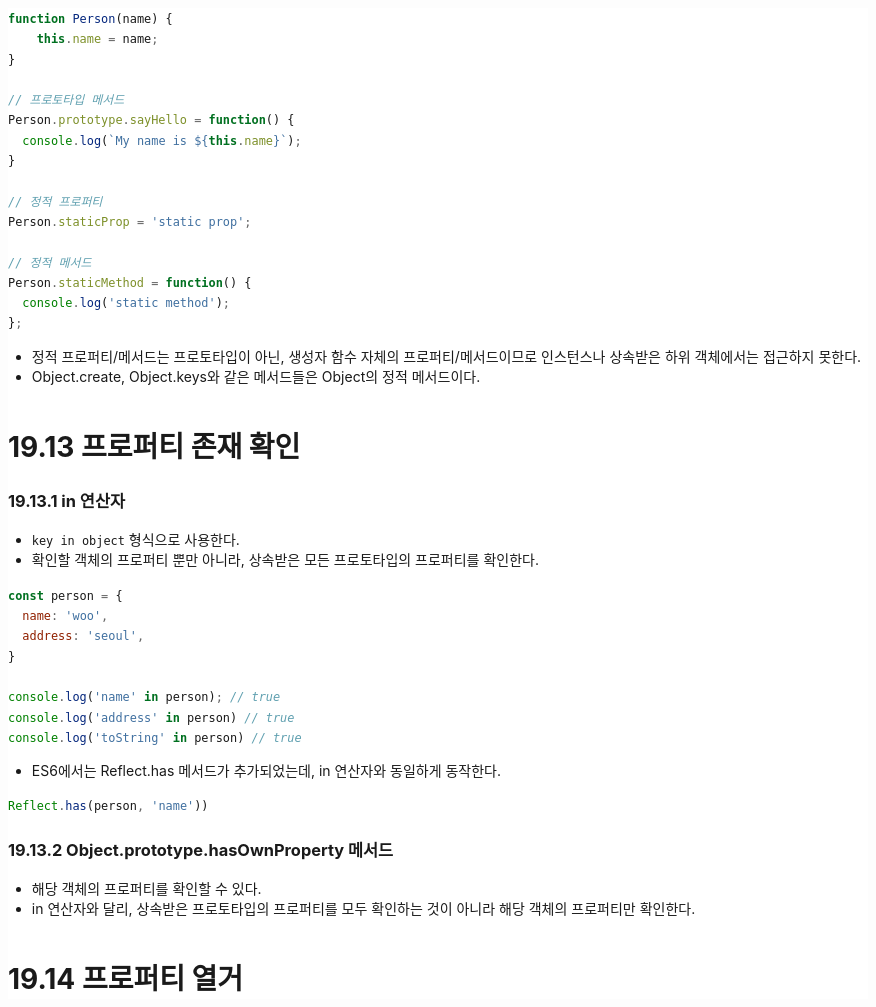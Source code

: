 ```jsx
function Person(name) {
	this.name = name;
}

// 프로토타입 메서드
Person.prototype.sayHello = function() {
  console.log(`My name is ${this.name}`);
}

// 정적 프로퍼티
Person.staticProp = 'static prop';

// 정적 메서드
Person.staticMethod = function() {
  console.log('static method');
};
```

- 정적 프로퍼티/메서드는 프로토타입이 아닌, 생성자 함수 자체의 프로퍼티/메서드이므로 인스턴스나 상속받은 하위 객체에서는 접근하지 못한다.
- Object.create, Object.keys와 같은 메서드들은 Object의 정적 메서드이다.

# 19.13 프로퍼티 존재 확인

### 19.13.1 in 연산자

- `key in object` 형식으로 사용한다.
- 확인할 객체의 프로퍼티 뿐만 아니라, 상속받은 모든 프로토타입의 프로퍼티를 확인한다.

```jsx
const person = {
  name: 'woo',
  address: 'seoul',
}

console.log('name' in person); // true
console.log('address' in person) // true
console.log('toString' in person) // true
```

- ES6에서는 Reflect.has 메서드가 추가되었는데, in 연산자와 동일하게 동작한다.

```jsx
Reflect.has(person, 'name'))
```

### 19.13.2 Object.prototype.hasOwnProperty 메서드

- 해당 객체의 프로퍼티를 확인할 수 있다.
- in 연산자와 달리, 상속받은 프로토타입의 프로퍼티를 모두 확인하는 것이 아니라 해당 객체의 프로퍼티만 확인한다.

# 19.14 프로퍼티 열거
